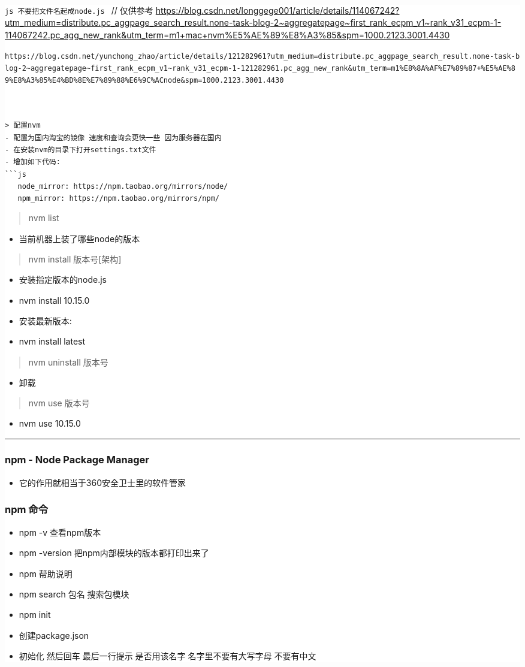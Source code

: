 ```js 不要把文件名起成node.js ```
    // 仅供参考
    https://blog.csdn.net/longgege001/article/details/114067242?utm_medium=distribute.pc_aggpage_search_result.none-task-blog-2~aggregatepage~first_rank_ecpm_v1~rank_v31_ecpm-1-114067242.pc_agg_new_rank&utm_term=m1+mac+nvm%E5%AE%89%E8%A3%85&spm=1000.2123.3001.4430

    https://blog.csdn.net/yunchong_zhao/article/details/121282961?utm_medium=distribute.pc_aggpage_search_result.none-task-blog-2~aggregatepage~first_rank_ecpm_v1~rank_v31_ecpm-1-121282961.pc_agg_new_rank&utm_term=m1%E8%8A%AF%E7%89%87+%E5%AE%89%E8%A3%85%E4%BD%8E%E7%89%88%E6%9C%ACnode&spm=1000.2123.3001.4430
 ```    


> 配置nvm
- 配置为国内淘宝的镜像 速度和查询会更快一些 因为服务器在国内
- 在安装nvm的目录下打开settings.txt文件
- 增加如下代码:
```js    
    node_mirror: https://npm.taobao.org/mirrors/node/
    npm_mirror: https://npm.taobao.org/mirrors/npm/
 ```


> nvm list
- 当前机器上装了哪些node的版本


> nvm install 版本号[架构]
- 安装指定版本的node.js
- nvm install 10.15.0

- 安装最新版本: 
- nvm install latest


> nvm uninstall 版本号
- 卸载


> nvm use 版本号
- nvm use 10.15.0

----------------------

### npm - Node Package Manager
- 它的作用就相当于360安全卫士里的软件管家


### npm 命令
- npm -v                查看npm版本
- npm -version          把npm内部模块的版本都打印出来了
- npm                   帮助说明
- npm search 包名       搜索包模块

- npm init
- 创建package.json
- 初始化 然后回车  最后一行提示 是否用该名字 名字里不要有大写字母 不要有中文

